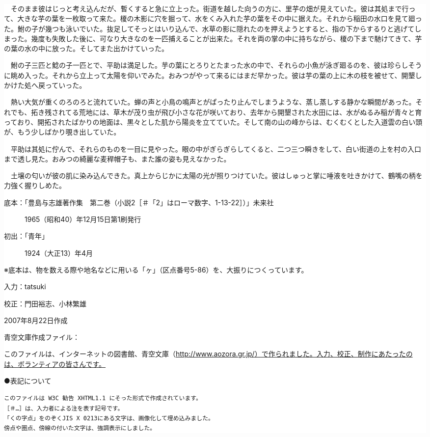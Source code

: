 　そのまま彼はじっと考え込んだが、暫くすると急に立上った。街道を越した向うの方に、里芋の畑が見えていた。彼は其処まで行って、大きな芋の葉を一枚取って来た。榎の木影に穴を掘って、水をくみ入れた芋の葉をその中に据えた。それから稲田の水口を見て廻った。鮒の子が幾つも泳いでいた。抜足してそっとはいり込んで、水草の影に隠れたのを押えようとすると、指の下からするりと逃げてしまった。幾度も失敗した後に、可なり大きなのを一匹捕えることが出来た。それを両の掌の中に持ちながら、榎の下まで馳けてきて、芋の葉の水の中に放った。そしてまた出かけていった。

　鮒の子三匹と鯰の子一匹とで、平助は満足した。芋の葉にとろりとたまった水の中で、それらの小魚が泳ぎ廻るのを、彼は珍らしそうに眺め入った。それから立上って太陽を仰いでみた。おみつがやって来るにはまだ早かった。彼は芋の葉の上に木の枝を被せて、開墾しかけた処へ戻っていった。

　熱い大気が重くのろのろと流れていた。蝉の声と小鳥の鳴声とがぱったり止んでしまうような、蒸し蒸しする静かな瞬間があった。それでも、拓き残されてる荒地には、草木が茂り虫が飛び小さな花が咲いており、去年から開墾された水田には、水がぬるみ稲が青々と育っており、開拓されたばかりの地面は、黒々とした肌から陽炎を立てていた。そして南の山の峰からは、むくむくとした入道雲の白い頭が、もう少しばかり覗き出していた。

　平助は其処に佇んで、それらのものを一目に見やった。眼の中がぎらぎらしてくると、二つ三つ瞬きをして、白い街道の上を村の入口まで透し見た。おみつの綺麗な麦稈帽子も、また誰の姿も見えなかった。

　土壌の匂いが彼の肌に染み込んできた。真上からじかに太陽の光が照りつけていた。彼はしゅっと掌に唾液を吐きかけて、鶴嘴の柄を力強く握りしめた。













底本：「豊島与志雄著作集　第二巻（小説2［＃「2」はローマ数字、1-13-22］）」未来社


　　　1965（昭和40）年12月15日第1刷発行

初出：「青年」

　　　1924（大正13）年4月

※底本は、物を数える際や地名などに用いる「ヶ」（区点番号5-86）を、大振りにつくっています。

入力：tatsuki

校正：門田裕志、小林繁雄

2007年8月22日作成

青空文庫作成ファイル：

このファイルは、インターネットの図書館、青空文庫（http://www.aozora.gr.jp/）で作られました。入力、校正、制作にあたったのは、ボランティアの皆さんです。











●表記について


	このファイルは W3C 勧告 XHTML1.1 にそった形式で作成されています。
	［＃…］は、入力者による注を表す記号です。
	「くの字点」をのぞくJIS X 0213にある文字は、画像化して埋め込みました。
	傍点や圏点、傍線の付いた文字は、強調表示にしました。